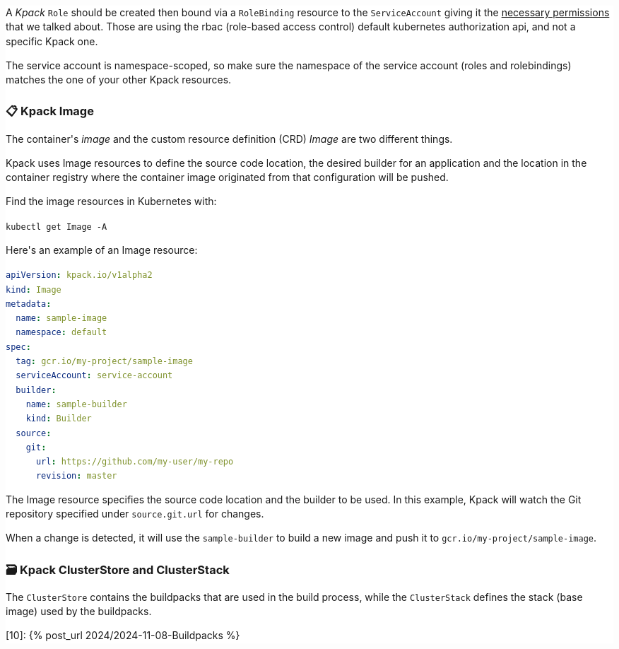 A _Kpack_ `Role` should be created then bound via a `RoleBinding` resource to the `ServiceAccount` giving it the
[necessary permissions][7] that we talked about.
Those are using the rbac (role-based access control) default kubernetes authorization api, and not a specific Kpack one.

The service account is namespace-scoped, 
so make sure the namespace of the service account (roles and rolebindings) matches the one of your other Kpack resources.

### 📋 Kpack Image

The container's _image_ and the custom resource definition (CRD) _Image_ are two different things.

Kpack uses Image resources to define the source code location, the desired builder for an application 
and the location in the container registry where the container image originated from that configuration will be pushed.

Find the image resources in Kubernetes with:

```shell
kubectl get Image -A 
```

Here's an example of an Image resource:

```yaml
apiVersion: kpack.io/v1alpha2
kind: Image
metadata:
  name: sample-image
  namespace: default
spec:
  tag: gcr.io/my-project/sample-image
  serviceAccount: service-account
  builder:
    name: sample-builder
    kind: Builder
  source:
    git:
      url: https://github.com/my-user/my-repo
      revision: master
```

The Image resource specifies the source code location and the builder to be used.
In this example, Kpack will watch the Git repository specified under `source.git.url` for changes.

When a change is detected, it will use the `sample-builder` to build a new image and push it to `gcr.io/my-project/sample-image`.

### 🗃️ Kpack ClusterStore and ClusterStack

The `ClusterStore` contains the buildpacks that are used in the build process,
while the `ClusterStack` defines the stack (base image) used by the buildpacks.


[1]: https://buildpacks.io/
[2]: https://github.com/buildpacks-community/kpack
[3]: https://buildpacks.io/docs/for-app-developers/tutorials/basic-app/
[4]: https://paketo.io/
[5]: https://opencontainers.org/
[6]: https://www.cloudfoundry.org/
[7]: https://github.com/buildpacks-community/kpack/tree/main/docs
[10]: {% post_url 2024/2024-11-08-Buildpacks %}